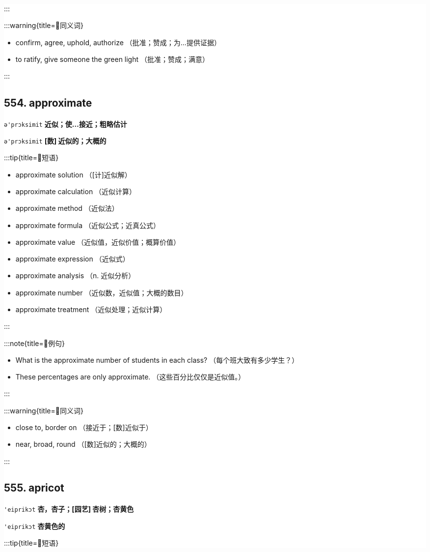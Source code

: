 :::

:::warning{title=🤔同义词}

- confirm, agree, uphold, authorize （批准；赞成；为…提供证据）

- to ratify, give someone the green light （批准；赞成；满意）

:::


## 554. approximate

`ə'prɔksimit`  **近似；使…接近；粗略估计**

`ə'prɔksimit`  **[数] 近似的；大概的**

:::tip{title=🤩短语}

- approximate solution （[计]近似解）

- approximate calculation （近似计算）

- approximate method （近似法）

- approximate formula （近似公式；近真公式）

- approximate value （近似值，近似价值；概算价值）

- approximate expression （近似式）

- approximate analysis （n. 近似分析）

- approximate number （近似数，近似值；大概的数目）

- approximate treatment （近似处理；近似计算）

:::

:::note{title=🎤例句}

- What is the approximate number of students in each class? （每个班大致有多少学生？）

- These percentages are only approximate. （这些百分比仅仅是近似值。）

:::

:::warning{title=🤔同义词}

- close to, border on （接近于；[数]近似于）

- near, broad, round （[数]近似的；大概的）

:::


## 555. apricot

`'eiprikɔt`  **杏，杏子；[园艺] 杏树；杏黄色**

`'eiprikɔt`  **杏黄色的**

:::tip{title=🤩短语}
